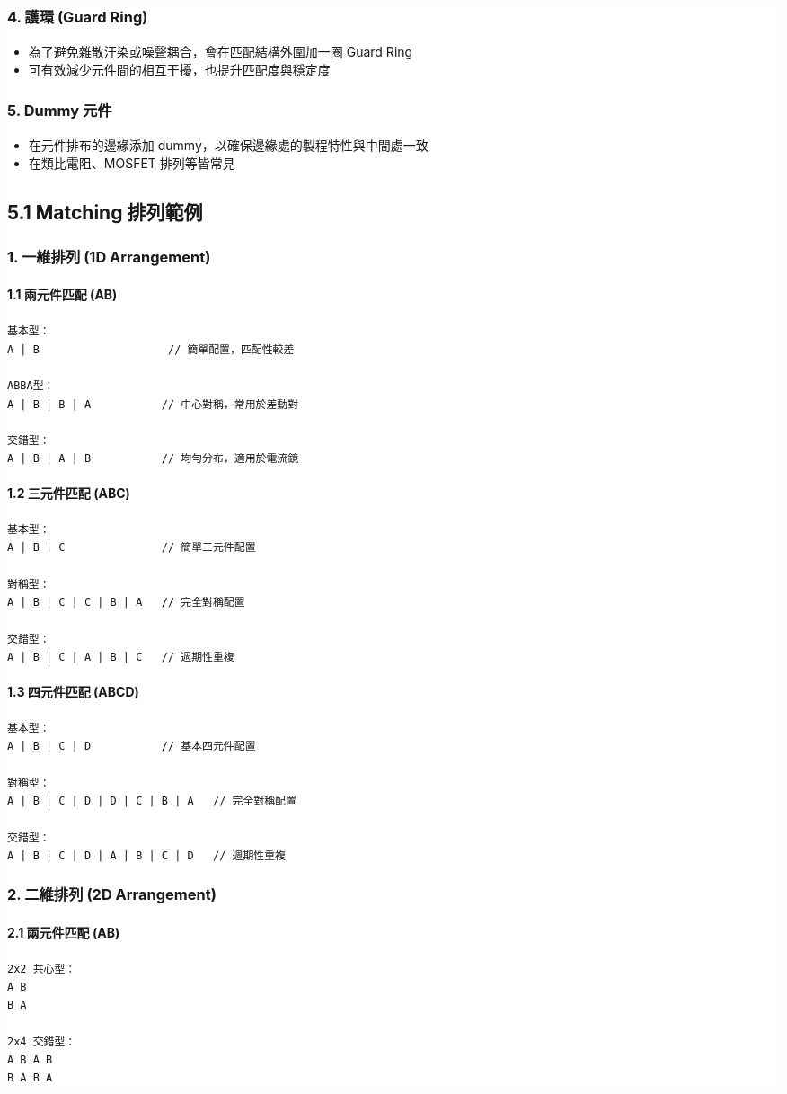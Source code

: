 ### 4. 護環 (Guard Ring)
- 為了避免雜散汙染或噪聲耦合，會在匹配結構外圍加一圈 Guard Ring
- 可有效減少元件間的相互干擾，也提升匹配度與穩定度

### 5. Dummy 元件
- 在元件排布的邊緣添加 dummy，以確保邊緣處的製程特性與中間處一致
- 在類比電阻、MOSFET 排列等皆常見

## 5.1 Matching 排列範例

### 1. 一維排列 (1D Arrangement)

#### 1.1 兩元件匹配 (AB)
```
基本型：
A | B                    // 簡單配置，匹配性較差

ABBA型：
A | B | B | A           // 中心對稱，常用於差動對

交錯型：
A | B | A | B           // 均勻分布，適用於電流鏡
```

#### 1.2 三元件匹配 (ABC)
```
基本型：
A | B | C               // 簡單三元件配置

對稱型：
A | B | C | C | B | A   // 完全對稱配置

交錯型：
A | B | C | A | B | C   // 週期性重複
```

#### 1.3 四元件匹配 (ABCD)
```
基本型：
A | B | C | D           // 基本四元件配置

對稱型：
A | B | C | D | D | C | B | A   // 完全對稱配置

交錯型：
A | B | C | D | A | B | C | D   // 週期性重複
```

### 2. 二維排列 (2D Arrangement)

#### 2.1 兩元件匹配 (AB)
```
2x2 共心型：
A B
B A

2x4 交錯型：
A B A B
B A B A
```
